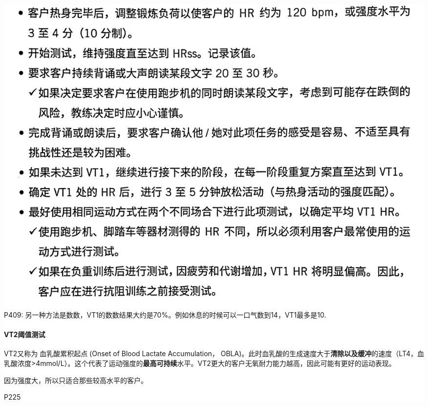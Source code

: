 ![image-20190119084653866](assets/image-20190119084653866.png)

P409: 另一种方法是数数，VT1的数数结果大约是70%。例如休息的时候可以一口气数到14，VT1最多是10.

#### VT2阈值测试

VT2又称为 血乳酸累积起点 (Onset of Blood Lactate Accumulation， OBLA)。此时血乳酸的生成速度大于**清除以及缓冲**的速度（LT4，血乳酸浓度>4mmol/L）。这个代表了运动强度的**最高可持续**水平。VT2更大的客户无氧耐力能力越高，因此可能有更好的运动表现。

因为强度大，所以只适合那些较高水平的客户。

P225
